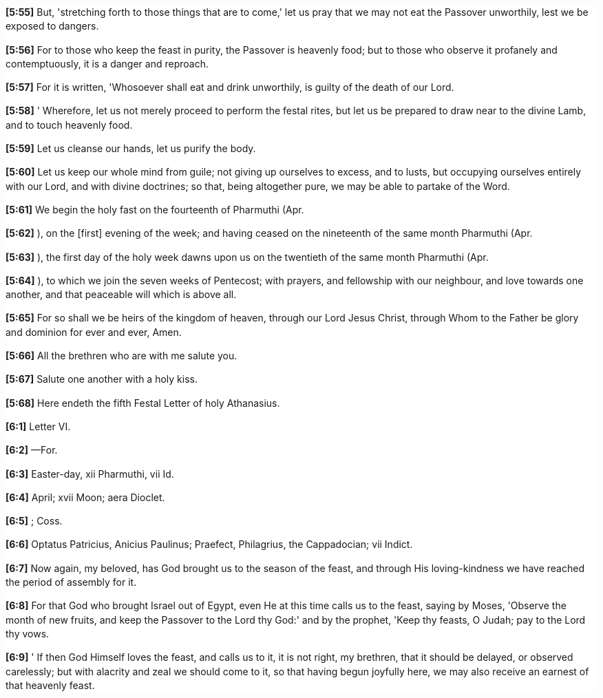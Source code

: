 **[5:55]** But, 'stretching forth to those things that are to come,' let us pray that we may not eat the Passover unworthily, lest we be exposed to dangers.

**[5:56]** For to those who keep the feast in purity, the Passover is heavenly food; but to those who observe it profanely and contemptuously, it is a danger and reproach.

**[5:57]** For it is written, 'Whosoever shall eat and drink unworthily, is guilty of the death of our Lord.

**[5:58]** ' Wherefore, let us not merely proceed to perform the festal rites, but let us be prepared to draw near to the divine Lamb, and to touch heavenly food.

**[5:59]** Let us cleanse our hands, let us purify the body.

**[5:60]** Let us keep our whole mind from guile; not giving up ourselves to excess, and to lusts, but occupying ourselves entirely with our Lord, and with divine doctrines; so that, being altogether pure, we may be able to partake of the Word.

**[5:61]** We begin the holy fast on the fourteenth of Pharmuthi (Apr.

**[5:62]** ), on the [first] evening of the week; and having ceased on the nineteenth of the same month Pharmuthi (Apr.

**[5:63]** ), the first day of the holy week dawns upon us on the twentieth of the same month Pharmuthi (Apr.

**[5:64]** ), to which we join the seven weeks of Pentecost; with prayers, and fellowship with our neighbour, and love towards one another, and that peaceable will which is above all.

**[5:65]** For so shall we be heirs of the kingdom of heaven, through our Lord Jesus Christ, through Whom to the Father be glory and dominion for ever and ever, Amen.

**[5:66]** All the brethren who are with me salute you.

**[5:67]** Salute one another with a holy kiss.

**[5:68]** Here endeth the fifth Festal Letter of holy Athanasius.

**[6:1]** Letter VI.

**[6:2]** —For.

**[6:3]** Easter-day, xii Pharmuthi, vii Id.

**[6:4]** April; xvii Moon; aera Dioclet.

**[6:5]** ; Coss.

**[6:6]** Optatus Patricius, Anicius Paulinus; Praefect, Philagrius, the Cappadocian; vii Indict.

**[6:7]** Now again, my beloved, has God brought us to the season of the feast, and through His loving-kindness we have reached the period of assembly for it.

**[6:8]** For that God who brought Israel out of Egypt, even He at this time calls us to the feast, saying by Moses, 'Observe the month of new fruits, and keep the Passover to the Lord thy God:' and by the prophet, 'Keep thy feasts, O Judah; pay to the Lord thy vows.

**[6:9]** ' If then God Himself loves the feast, and calls us to it, it is not right, my brethren, that it should be delayed, or observed carelessly; but with alacrity and zeal we should come to it, so that having begun joyfully here, we may also receive an earnest of that heavenly feast.
